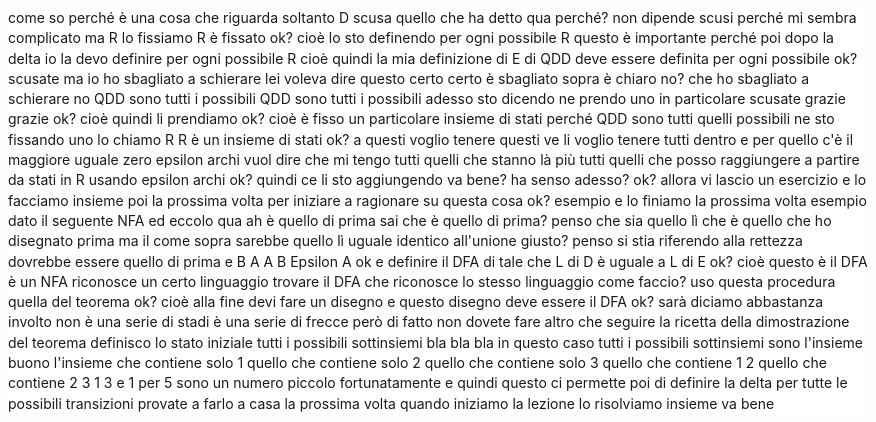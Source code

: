  come so perché è una cosa che riguarda soltanto D scusa quello che ha detto qua perché? non dipende scusi
 perché mi sembra complicato ma R lo fissiamo R è fissato ok? cioè lo sto definendo per ogni possibile R questo è importante perché poi dopo la delta io la devo definire per ogni possibile R cioè quindi la mia definizione di E di QDD deve essere definita per ogni possibile ok? scusate ma io ho sbagliato a schierare lei voleva dire questo certo certo
 è sbagliato sopra è chiaro no? che ho sbagliato a schierare no QDD sono tutti i possibili QDD sono tutti i possibili adesso sto dicendo ne prendo uno in particolare scusate grazie grazie ok? cioè quindi li prendiamo ok? cioè è fisso un particolare insieme di stati perché QDD sono tutti quelli possibili ne sto fissando uno
 lo chiamo R R è un insieme di stati ok? a questi voglio tenere questi ve li voglio tenere tutti dentro e per quello c'è il maggiore uguale zero epsilon archi vuol dire che mi tengo tutti quelli che stanno là più tutti quelli che posso raggiungere a partire da stati in R usando epsilon archi ok? quindi ce li sto aggiungendo va bene? ha senso adesso? ok?
 allora vi lascio un esercizio e lo facciamo insieme poi la prossima volta per iniziare a ragionare su questa cosa ok? esempio e lo finiamo la prossima volta esempio dato il seguente NFA ed eccolo qua
 ah è quello di prima sai che è quello di prima? penso che sia quello lì che è quello che ho disegnato prima ma il come sopra sarebbe quello lì uguale identico all'unione giusto? penso si stia riferendo
 alla rettezza dovrebbe essere quello di prima e B A A B Epsilon A ok e definire il DFA di tale che L di D è uguale a L di E ok? cioè questo è il DFA è un NFA riconosce un certo linguaggio
 trovare il DFA che riconosce lo stesso linguaggio come faccio? uso questa procedura quella del teorema ok? cioè alla fine devi fare un disegno e questo disegno deve essere il DFA ok? sarà diciamo abbastanza involto non è una serie di stadi è una serie di frecce però di fatto non dovete fare altro che seguire la ricetta della dimostrazione del teorema
 definisco lo stato iniziale tutti i possibili sottinsiemi bla bla bla in questo caso tutti i possibili sottinsiemi sono l'insieme buono l'insieme che contiene solo 1 quello che contiene solo 2 quello che contiene solo 3 quello che contiene 1 2 quello che contiene 2 3 1 3 e 1 per 5 sono un numero piccolo fortunatamente e quindi questo ci permette poi di definire la delta per tutte le possibili transizioni provate a farlo a casa la prossima volta quando iniziamo la lezione lo risolviamo insieme
 va bene
